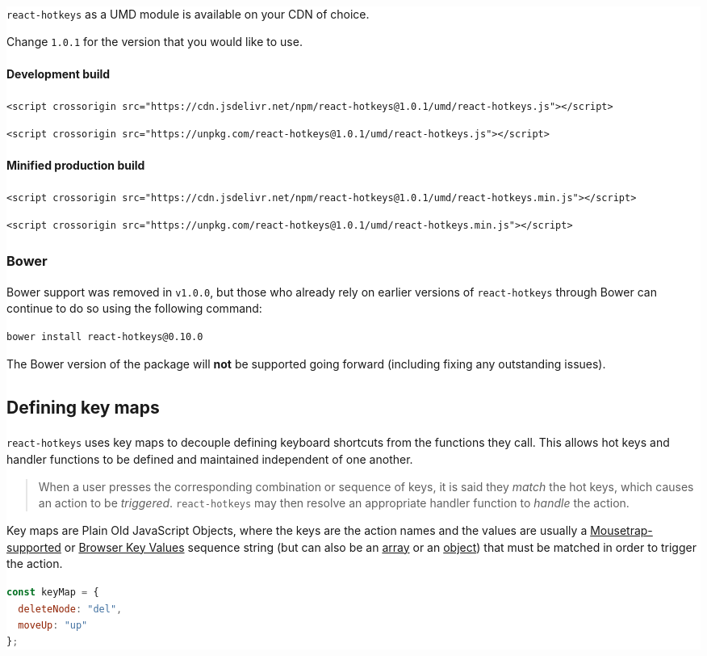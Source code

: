 `react-hotkeys` as a UMD module is available on your CDN of choice.

Change `1.0.1` for the version that you would like to use.

#### Development build

```
<script crossorigin src="https://cdn.jsdelivr.net/npm/react-hotkeys@1.0.1/umd/react-hotkeys.js"></script>
```

```
<script crossorigin src="https://unpkg.com/react-hotkeys@1.0.1/umd/react-hotkeys.js"></script>
```

#### Minified production build

```
<script crossorigin src="https://cdn.jsdelivr.net/npm/react-hotkeys@1.0.1/umd/react-hotkeys.min.js"></script>
```

```
<script crossorigin src="https://unpkg.com/react-hotkeys@1.0.1/umd/react-hotkeys.min.js"></script>
```

### Bower

Bower support was removed in `v1.0.0`, but those who already rely on earlier versions of `react-hotkeys` through Bower can continue to do so using the following command:

```
bower install react-hotkeys@0.10.0
```

The Bower version of the package will **not** be supported going forward (including fixing any outstanding issues).

## Defining key maps

`react-hotkeys` uses key maps to decouple defining keyboard shortcuts from the functions they call. This allows hot keys and handler functions to be defined and maintained independent of one another.

> When a user presses the corresponding combination or sequence of keys, it is said they _match_ the hot keys, which causes an action to be _triggered_. `react-hotkeys` may then resolve an appropriate handler function to _handle_ the action.

Key maps are Plain Old JavaScript Objects, where the keys are the action names and the values are usually a [Mousetrap-supported](https://craig.is/killing/mice) or [Browser Key Values](https://developer.mozilla.org/en-US/docs/Web/API/KeyboardEvent/key/Key_Values) sequence string (but can also be an [array](#Alternative-Hotkeys) or an [object](#Key-Combination-vs-Sequences)) that must be matched in order to trigger the action.

```javascript
const keyMap = {
  deleteNode: "del",
  moveUp: "up"
};
```
